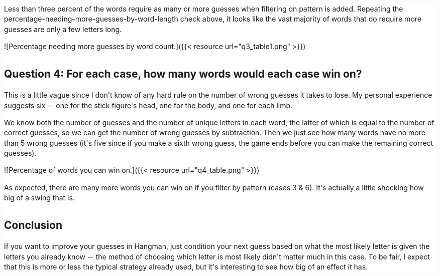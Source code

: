 Less than three percent of the words require as many or more guesses when filtering on pattern is added.  Repeating the percentage-needing-more-guesses-by-word-length check above, it looks like the vast majority of words that do require more guesses are only a few letters long.

![Percentage needing more guesses by word count.]({{< resource url="q3_table1.png" >}})


## Question 4: For each case, how many words would each case win on?

This is a little vague since I don't know of any hard rule on the number of wrong guesses it takes to lose.  My personal experience suggests six -- one for the stick figure's head, one for the body, and one for each limb.

We know both the number of guesses and the number of unique letters in each word, the latter of which is equal to the number of correct guesses, so we can get the number of wrong guesses by subtraction. Then we just see how many words have no more than 5 wrong guesses (it's five since if you make a sixth wrong guess, the game ends before you can make the remaining correct guesses).

![Percentage of words you can win on.]({{< resource url="q4_table.png" >}})

As expected, there are many more words you can win on if you filter by pattern (cases 3 & 6).  It's actually a little shocking how big of a swing that is.

## Conclusion

If you want to improve your guesses in Hangman, just condition your next guess based on what the most likely letter is given the letters you already know -- the method of choosing which letter is most likely didn't matter much in this case.  To be fair, I expect that this is more or less the typical strategy already used, but it's interesting to see how big of an effect it has.
